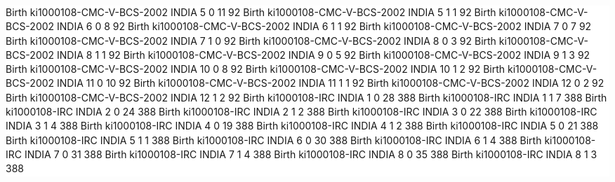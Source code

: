 Birth       ki1000108-CMC-V-BCS-2002   INDIA                          5                0       11      92
Birth       ki1000108-CMC-V-BCS-2002   INDIA                          5                1        1      92
Birth       ki1000108-CMC-V-BCS-2002   INDIA                          6                0        8      92
Birth       ki1000108-CMC-V-BCS-2002   INDIA                          6                1        1      92
Birth       ki1000108-CMC-V-BCS-2002   INDIA                          7                0        7      92
Birth       ki1000108-CMC-V-BCS-2002   INDIA                          7                1        0      92
Birth       ki1000108-CMC-V-BCS-2002   INDIA                          8                0        3      92
Birth       ki1000108-CMC-V-BCS-2002   INDIA                          8                1        1      92
Birth       ki1000108-CMC-V-BCS-2002   INDIA                          9                0        5      92
Birth       ki1000108-CMC-V-BCS-2002   INDIA                          9                1        3      92
Birth       ki1000108-CMC-V-BCS-2002   INDIA                          10               0        8      92
Birth       ki1000108-CMC-V-BCS-2002   INDIA                          10               1        2      92
Birth       ki1000108-CMC-V-BCS-2002   INDIA                          11               0       10      92
Birth       ki1000108-CMC-V-BCS-2002   INDIA                          11               1        1      92
Birth       ki1000108-CMC-V-BCS-2002   INDIA                          12               0        2      92
Birth       ki1000108-CMC-V-BCS-2002   INDIA                          12               1        2      92
Birth       ki1000108-IRC              INDIA                          1                0       28     388
Birth       ki1000108-IRC              INDIA                          1                1        7     388
Birth       ki1000108-IRC              INDIA                          2                0       24     388
Birth       ki1000108-IRC              INDIA                          2                1        2     388
Birth       ki1000108-IRC              INDIA                          3                0       22     388
Birth       ki1000108-IRC              INDIA                          3                1        4     388
Birth       ki1000108-IRC              INDIA                          4                0       19     388
Birth       ki1000108-IRC              INDIA                          4                1        2     388
Birth       ki1000108-IRC              INDIA                          5                0       21     388
Birth       ki1000108-IRC              INDIA                          5                1        1     388
Birth       ki1000108-IRC              INDIA                          6                0       30     388
Birth       ki1000108-IRC              INDIA                          6                1        4     388
Birth       ki1000108-IRC              INDIA                          7                0       31     388
Birth       ki1000108-IRC              INDIA                          7                1        4     388
Birth       ki1000108-IRC              INDIA                          8                0       35     388
Birth       ki1000108-IRC              INDIA                          8                1        3     388